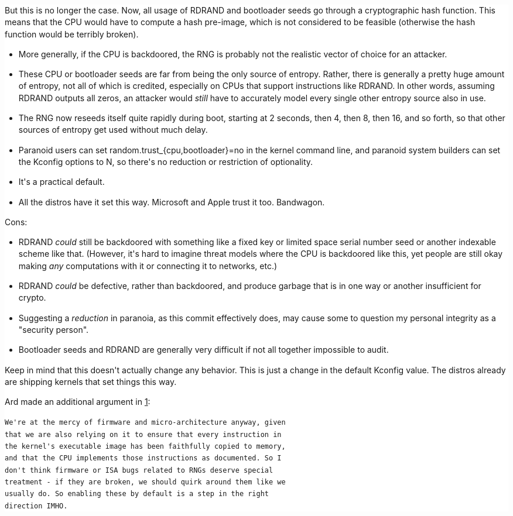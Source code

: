   But this is no longer the case. Now, all usage of RDRAND and
  bootloader seeds go through a cryptographic hash function. This means
  that the CPU would have to compute a hash pre-image, which is not
  considered to be feasible (otherwise the hash function would be
  terribly broken).

- More generally, if the CPU is backdoored, the RNG is probably not the
  realistic vector of choice for an attacker.

- These CPU or bootloader seeds are far from being the only source of
  entropy. Rather, there is generally a pretty huge amount of entropy,
  not all of which is credited, especially on CPUs that support
  instructions like RDRAND. In other words, assuming RDRAND outputs all
  zeros, an attacker would *still* have to accurately model every single
  other entropy source also in use.

- The RNG now reseeds itself quite rapidly during boot, starting at 2
  seconds, then 4, then 8, then 16, and so forth, so that other sources
  of entropy get used without much delay.

- Paranoid users can set random.trust_{cpu,bootloader}=no in the kernel
  command line, and paranoid system builders can set the Kconfig options
  to N, so there's no reduction or restriction of optionality.

- It's a practical default.

- All the distros have it set this way. Microsoft and Apple trust it
  too. Bandwagon.

Cons:

- RDRAND *could* still be backdoored with something like a fixed key or
  limited space serial number seed or another indexable scheme like
  that. (However, it's hard to imagine threat models where the CPU is
  backdoored like this, yet people are still okay making *any*
  computations with it or connecting it to networks, etc.)

- RDRAND *could* be defective, rather than backdoored, and produce
  garbage that is in one way or another insufficient for crypto.

- Suggesting a *reduction* in paranoia, as this commit effectively does,
  may cause some to question my personal integrity as a "security
  person".

- Bootloader seeds and RDRAND are generally very difficult if not all
  together impossible to audit.

Keep in mind that this doesn't actually change any behavior. This
is just a change in the default Kconfig value. The distros already are
shipping kernels that set things this way.

Ard made an additional argument in [1]:

    We're at the mercy of firmware and micro-architecture anyway, given
    that we are also relying on it to ensure that every instruction in
    the kernel's executable image has been faithfully copied to memory,
    and that the CPU implements those instructions as documented. So I
    don't think firmware or ISA bugs related to RNGs deserve special
    treatment - if they are broken, we should quirk around them like we
    usually do. So enabling these by default is a step in the right
    direction IMHO.


[1]:  https://lore.kernel.org/lkml/20181029221037.87724-1-dancol@google.com/
[2]:  https://lore.kernel.org/lkml/874lbtjvtd.fsf@oldenburg2.str.redhat.com/
[3]:  https://lore.kernel.org/lkml/20181204132604.aspfupwjgjx6fhva@brauner.io/
[4]:  https://lore.kernel.org/lkml/20181203180224.fkvw4kajtbvru2ku@brauner.io/
[5]:  https://lore.kernel.org/lkml/20181121213946.GA10795@mail.hallyn.com/
[6]:  https://lore.kernel.org/lkml/20181120103111.etlqp7zop34v6nv4@brauner.io/
[7]:  https://lore.kernel.org/lkml/36323361-90BD-41AF-AB5B-EE0D7BA02C21@amacapital.net/
[8]:  https://lore.kernel.org/lkml/87tvjxp8pc.fsf@xmission.com/
[9]:  https://asciinema.org/a/IQjuCHew6bnq1cr78yuMv16cy
[11]: https://lore.kernel.org/lkml/F53D6D38-3521-4C20-9034-5AF447DF62FF@amacapital.net/
[12]: https://lore.kernel.org/lkml/87zhtjn8ck.fsf@xmission.com/
[13]: https://lore.kernel.org/lkml/871s6u9z6u.fsf@xmission.com/
[14]: https://lore.kernel.org/lkml/20181206231742.xxi4ghn24z4h2qki@brauner.io/
[15]: https://lore.kernel.org/lkml/20181207003124.GA11160@mail.hallyn.com/
[16]: https://lore.kernel.org/lkml/20181207015423.4miorx43l3qhppfz@brauner.io/
[17]: https://lore.kernel.org/lkml/CAGXu5jL8PciZAXvOvCeCU3wKUEB_dU-O3q0tDw4uB_ojMvDEew@mail.gmail.com/
[18]: https://lore.kernel.org/lkml/20181206222746.GB9224@mail.hallyn.com/
[19]: https://lore.kernel.org/lkml/20181208054059.19813-1-christian@brauner.io/
[20]: https://lore.kernel.org/lkml/8736rebl9s.fsf@oldenburg.str.redhat.com/
[21]: https://lore.kernel.org/lkml/20181228152012.dbf0508c2508138efc5f2bbe@linux-foundation.org/
[22]: https://lore.kernel.org/lkml/20181228233725.722tdfgijxcssg76@brauner.io/
[23]: https://lwn.net/Articles/773459/
[24]: https://lore.kernel.org/lkml/8736rebl9s.fsf@oldenburg.str.redhat.com/
[25]: https://lore.kernel.org/lkml/CAK8P3a0ej9NcJM8wXNPbcGUyOUZYX+VLoDFdbenW3s3114oQZw@mail.gmail.com/